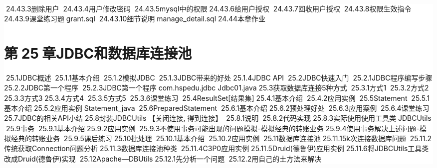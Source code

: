 ​		24.43.3删除用户
​		24.43.4用户修改密码
​		24.43.5mysql中的权限
​		24.43.6给用户授权
​		24.43.7回收用户授权
​		24.43.8权限生效指令
​		24.43.9课堂练习题  grant.sql
​		24.43.10细节说明 manage_detail.sql
​	24.44本章作业

# 第 25 章JDBC和数据库连接池

​	25.1JDBC概述
​		25.1.1基本介绍
​		25.1.2模拟JDBC
​		25.1.3JDBC带来的好处
​		25.1.4JDBC API
​	25.2JDBC快速入门
​		25.2.1JDBC程序编写步骤
​		25.2.2JDBC第一个程序
​		25.2.3JDBC第一个程序  com.hspedu.jdbc  Jdbc01.java
​	25.3获取数据库连接5种方式
​		25.3.1方式1
​		25.3.2方式2
​		25.3.3方式3
​		25.3.4方式4
​		25.3.5方式5
​		25.3.6课堂练习
​	25.4ResultSet[结果集]
​		25.4.1基本介绍
​		25.4.2应用实例
​	25.5Statement
​		25.5.1基本介绍
​		25.5.2应用实例 Statement_java
​	25.6PreparedStatement
​		25.6.1基本介绍
​		25.6.2预处理好处
​		25.6.3应用案例
​		25.6.4课堂练习
​	25.7JDBC的相关API小结
​	25.8封装JDBCUtils 【关闭连接, 得到连接】
​		25.8.1说明
​		25.8.2代码实现
​		25.8.3实际使用使用工具类 JDBCUtils
​	25.9事务
​		25.9.1基本介绍
​		25.9.2应用实例
​		25.9.3不使用事务可能出现的问题模拟-模拟经典的转账业务
​		25.9.4使用事务解决上述问题-模拟经典的转账业务
​		25.9.5课后练习
​	25.10批处理
​		25.10.1基本介绍
​		25.10.2应用实例
​	25.11数据库连接池
​		25.11.15k次连接数据库问题
​		25.11.2传统获取Connection问题分析
​		25.11.3数据库连接池种类
​		25.11.4C3P0应用实例
​		25.11.5Druid(德鲁伊)应用实例
​		25.11.6将JDBCUtils工具类改成Druid(德鲁伊)实现
​	25.12Apache—DBUtils
​		25.12.1先分析一个问题
​		25.12.2用自己的土方法来解决